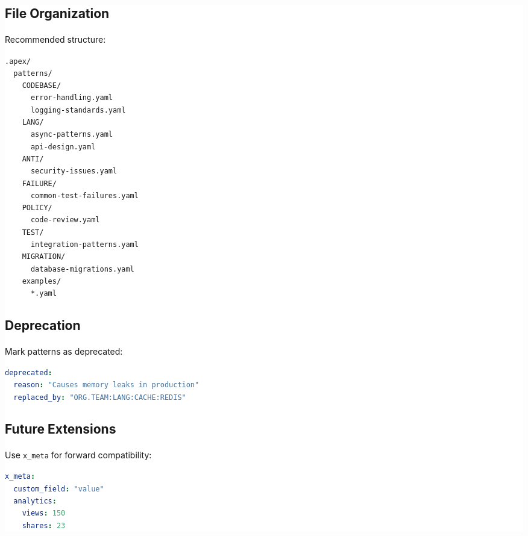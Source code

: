 ## File Organization

Recommended structure:
```
.apex/
  patterns/
    CODEBASE/
      error-handling.yaml
      logging-standards.yaml
    LANG/
      async-patterns.yaml
      api-design.yaml
    ANTI/
      security-issues.yaml
    FAILURE/
      common-test-failures.yaml
    POLICY/
      code-review.yaml
    TEST/
      integration-patterns.yaml
    MIGRATION/
      database-migrations.yaml
    examples/
      *.yaml
```

## Deprecation

Mark patterns as deprecated:

```yaml
deprecated:
  reason: "Causes memory leaks in production"
  replaced_by: "ORG.TEAM:LANG:CACHE:REDIS"
```

## Future Extensions

Use `x_meta` for forward compatibility:

```yaml
x_meta:
  custom_field: "value"
  analytics:
    views: 150
    shares: 23
```